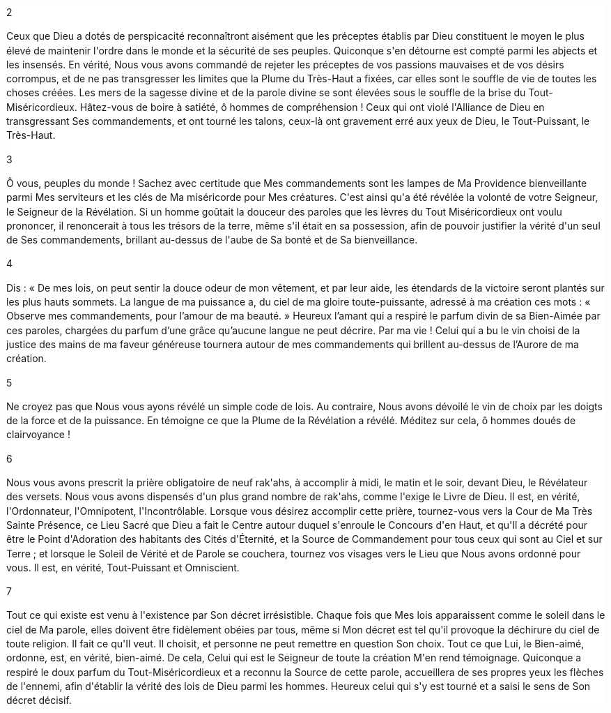 2

Ceux que Dieu a dotés de perspicacité reconnaîtront aisément que les préceptes établis par Dieu constituent le moyen le plus élevé de maintenir l'ordre dans le monde et la sécurité de ses peuples. Quiconque s'en détourne est compté parmi les abjects et les insensés. En vérité, Nous vous avons commandé de rejeter les préceptes de vos passions mauvaises et de vos désirs corrompus, et de ne pas transgresser les limites que la Plume du Très-Haut a fixées, car elles sont le souffle de vie de toutes les choses créées. Les mers de la sagesse divine et de la parole divine se sont élevées sous le souffle de la brise du Tout-Miséricordieux. Hâtez-vous de boire à satiété, ô hommes de compréhension ! Ceux qui ont violé l'Alliance de Dieu en transgressant Ses commandements, et ont tourné les talons, ceux-là ont gravement erré aux yeux de Dieu, le Tout-Puissant, le Très-Haut.

3

Ô vous, peuples du monde ! Sachez avec certitude que Mes commandements sont les lampes de Ma Providence bienveillante parmi Mes serviteurs et les clés de Ma miséricorde pour Mes créatures. C'est ainsi qu'a été révélée la volonté de votre Seigneur, le Seigneur de la Révélation. Si un homme goûtait la douceur des paroles que les lèvres du Tout Miséricordieux ont voulu prononcer, il renoncerait à tous les trésors de la terre, même s'il était en sa possession, afin de pouvoir justifier la vérité d'un seul de Ses commandements, brillant au-dessus de l'aube de Sa bonté et de Sa bienveillance.

4

Dis : « De mes lois, on peut sentir la douce odeur de mon vêtement, et par leur aide, les étendards de la victoire seront plantés sur les plus hauts sommets. La langue de ma puissance a, du ciel de ma gloire toute-puissante, adressé à ma création ces mots : « Observe mes commandements, pour l’amour de ma beauté. » Heureux l’amant qui a respiré le parfum divin de sa Bien-Aimée par ces paroles, chargées du parfum d’une grâce qu’aucune langue ne peut décrire. Par ma vie ! Celui qui a bu le vin choisi de la justice des mains de ma faveur généreuse tournera autour de mes commandements qui brillent au-dessus de l’Aurore de ma création.

5

Ne croyez pas que Nous vous ayons révélé un simple code de lois. Au contraire, Nous avons dévoilé le vin de choix par les doigts de la force et de la puissance. En témoigne ce que la Plume de la Révélation a révélé. Méditez sur cela, ô hommes doués de clairvoyance !

6

Nous vous avons prescrit la prière obligatoire de neuf rak'ahs, à accomplir à midi, le matin et le soir, devant Dieu, le Révélateur des versets. Nous vous avons dispensés d'un plus grand nombre de rak'ahs, comme l'exige le Livre de Dieu. Il est, en vérité, l'Ordonnateur, l'Omnipotent, l'Incontrôlable. Lorsque vous désirez accomplir cette prière, tournez-vous vers la Cour de Ma Très Sainte Présence, ce Lieu Sacré que Dieu a fait le Centre autour duquel s'enroule le Concours d'en Haut, et qu'Il a décrété pour être le Point d'Adoration des habitants des Cités d'Éternité, et la Source de Commandement pour tous ceux qui sont au Ciel et sur Terre ; et lorsque le Soleil de Vérité et de Parole se couchera, tournez vos visages vers le Lieu que Nous avons ordonné pour vous. Il est, en vérité, Tout-Puissant et Omniscient.

7

Tout ce qui existe est venu à l'existence par Son décret irrésistible. Chaque fois que Mes lois apparaissent comme le soleil dans le ciel de Ma parole, elles doivent être fidèlement obéies par tous, même si Mon décret est tel qu'il provoque la déchirure du ciel de toute religion. Il fait ce qu'Il veut. Il choisit, et personne ne peut remettre en question Son choix. Tout ce que Lui, le Bien-aimé, ordonne, est, en vérité, bien-aimé. De cela, Celui qui est le Seigneur de toute la création M'en rend témoignage. Quiconque a respiré le doux parfum du Tout-Miséricordieux et a reconnu la Source de cette parole, accueillera de ses propres yeux les flèches de l'ennemi, afin d'établir la vérité des lois de Dieu parmi les hommes. Heureux celui qui s'y est tourné et a saisi le sens de Son décret décisif.
